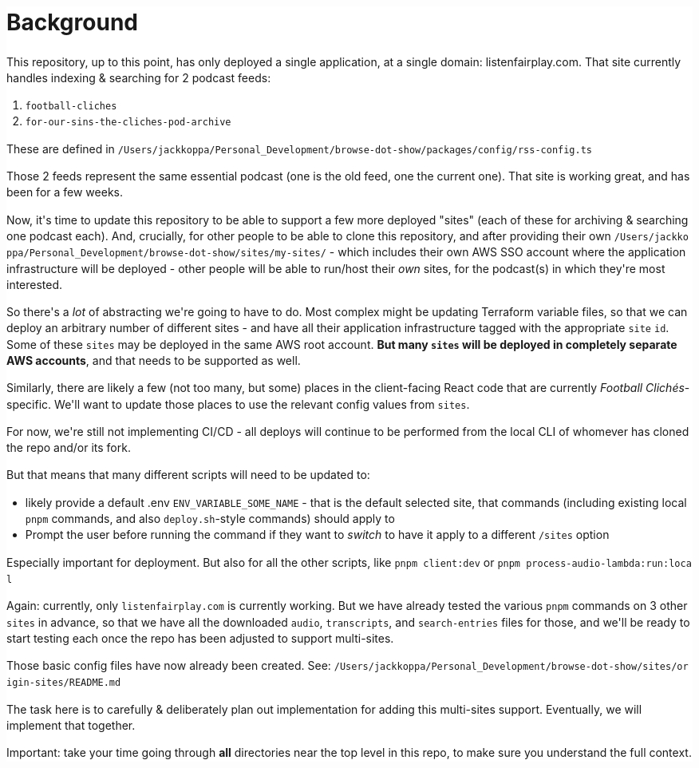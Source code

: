 # Background

This repository, up to this point, has only deployed a single application, at a single domain: listenfairplay.com. That site currently handles indexing & searching for 2 podcast feeds:
1. `football-cliches`
2. `for-our-sins-the-cliches-pod-archive`

These are defined in `/Users/jackkoppa/Personal_Development/browse-dot-show/packages/config/rss-config.ts`

Those 2 feeds represent the same essential podcast (one is the old feed, one the current one).
That site is working great, and has been for a few weeks.

Now, it's time to update this repository to be able to support a few more deployed "sites" (each of these for archiving & searching one podcast each). And, crucially, for other people to be able to clone this repository, and after providing their own `/Users/jackkoppa/Personal_Development/browse-dot-show/sites/my-sites/` - which includes their own AWS SSO account where the application infrastructure will be deployed - other people will be able to run/host their *own* sites, for the podcast(s) in which they're most interested.

So there's a *lot* of abstracting we're going to have to do. Most complex might be updating Terraform variable files, so that we can deploy an arbitrary number of different sites - and have all their application infrastructure tagged with the appropriate `site` `id`. Some of these `sites` may be deployed in the same AWS root account. **But many `sites` will be deployed in completely separate AWS accounts**, and that needs to be supported as well.

Similarly, there are likely a few (not too many, but some) places in the client-facing React code that are currently _Football Clichés_-specific. We'll want to update those places to use the relevant config values from `sites`.

For now, we're still not implementing CI/CD - all deploys will continue to be performed from the local CLI of whomever has cloned the repo and/or its fork. 

But that means that many different scripts will need to be updated to:
* likely provide a default .env `ENV_VARIABLE_SOME_NAME` - that is the default selected site, that commands (including existing local `pnpm` commands, and also `deploy.sh`-style commands) should apply to
* Prompt the user before running the command if they want to _switch_ to have it apply to a different `/sites` option

Especially important for deployment. But also for all the other scripts, like `pnpm client:dev` or `pnpm process-audio-lambda:run:local`

Again: currently, only `listenfairplay.com` is currently working. But we have already tested the various `pnpm` commands on 3 other `sites` in advance, so that we have all the downloaded `audio`, `transcripts`, and `search-entries` files for those, and we'll be ready to start testing each once the repo has been adjusted to support multi-sites.

Those basic config files have now already been created. See: `/Users/jackkoppa/Personal_Development/browse-dot-show/sites/origin-sites/README.md`

The task here is to carefully & deliberately plan out implementation for adding this multi-sites support. Eventually, we will implement that together.

Important: take your time going through **all** directories near the top level in this repo, to make sure you understand the full context.
